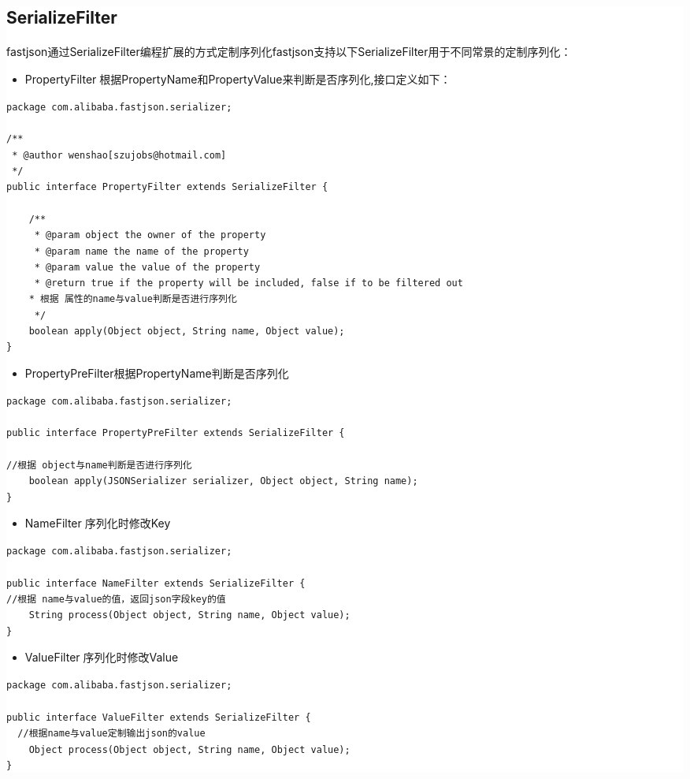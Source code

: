 ## SerializeFilter

​	fastjson通过SerializeFilter编程扩展的方式定制序列化fastjson支持以下SerializeFilter用于不同常景的定制序列化：

- PropertyFilter 根据PropertyName和PropertyValue来判断是否序列化,接口定义如下：

```
package com.alibaba.fastjson.serializer;

/**
 * @author wenshao[szujobs@hotmail.com]
 */
public interface PropertyFilter extends SerializeFilter {

    /**
     * @param object the owner of the property
     * @param name the name of the property
     * @param value the value of the property
     * @return true if the property will be included, false if to be filtered out
    * 根据 属性的name与value判断是否进行序列化
     */
    boolean apply(Object object, String name, Object value);
}
```

- PropertyPreFilter根据PropertyName判断是否序列化

```
package com.alibaba.fastjson.serializer;

public interface PropertyPreFilter extends SerializeFilter {

//根据 object与name判断是否进行序列化
    boolean apply(JSONSerializer serializer, Object object, String name);
}
```

- NameFilter 序列化时修改Key

```
package com.alibaba.fastjson.serializer;

public interface NameFilter extends SerializeFilter {
//根据 name与value的值，返回json字段key的值
    String process(Object object, String name, Object value);
}
```

- ValueFilter 序列化时修改Value

```
package com.alibaba.fastjson.serializer;

public interface ValueFilter extends SerializeFilter {
  //根据name与value定制输出json的value
    Object process(Object object, String name, Object value);
}
```
